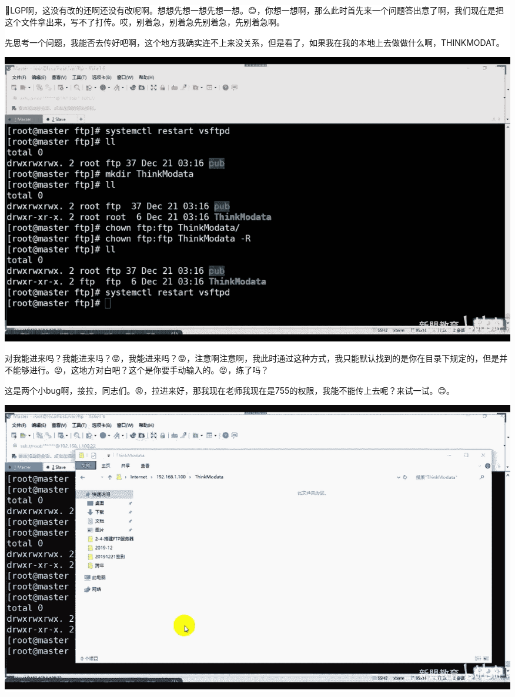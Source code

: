 🤧LGP啊，这没有改的还啊还没有改呢啊。想想先想一想先想一想。😊，你想一想啊，那么此时首先来一个问题答出意了啊，我们现在是把这个文件拿出来，写不了打传。哎，别着急，别着急先别着急，先别着急啊。

先思考一个问题，我能否去传好吧啊，这个地方我确实连不上来没关系，但是看了，如果我在我的本地上去做做什么啊，THINKMODAT。



![](img/6bf56b490ed48f4233b22cc221f5f4c4_63.png)

对我能进来吗？我能进来吗？😡，我能进来吗？😡，注意啊注意啊，我此时通过这种方式，我只能默认找到的是你在目录下规定的，但是并不能够进行。😡，这地方对白吧？这个是你要手动输入的。😡，练了吗？

这是两个小bug啊，接拉，同志们。😡，拉进来好，那我现在老师我现在是755的权限，我能不能传上去呢？来试一试。😊。



![](img/6bf56b490ed48f4233b22cc221f5f4c4_65.png)
